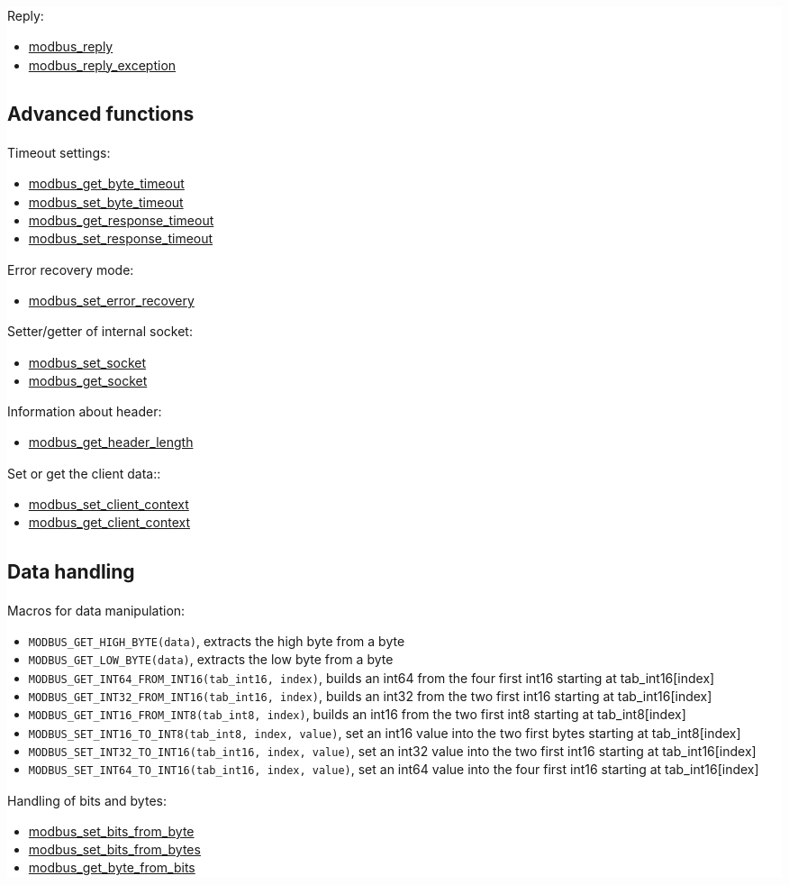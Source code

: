 Reply:

- [modbus_reply](modbus_reply)
- [modbus_reply_exception](modbus_reply_exception)

## Advanced functions

Timeout settings:

- [modbus_get_byte_timeout](modbus_get_byte_timeout)
- [modbus_set_byte_timeout](modbus_set_byte_timeout)
- [modbus_get_response_timeout](modbus_get_response_timeout)
- [modbus_set_response_timeout](modbus_set_response_timeout)

Error recovery mode:

- [modbus_set_error_recovery](modbus_set_error_recovery)

Setter/getter of internal socket:

- [modbus_set_socket](modbus_set_socket)
- [modbus_get_socket](modbus_get_socket)

Information about header:

- [modbus_get_header_length](modbus_get_header_length)

Set or get the client data::

- [modbus_set_client_context](modbus_set_client_context)
- [modbus_get_client_context](modbus_get_client_context)

## Data handling

Macros for data manipulation:

- `MODBUS_GET_HIGH_BYTE(data)`, extracts the high byte from a byte
- `MODBUS_GET_LOW_BYTE(data)`, extracts the low byte from a byte
- `MODBUS_GET_INT64_FROM_INT16(tab_int16, index)`, builds an int64 from the four first int16 starting at tab_int16[index]
- `MODBUS_GET_INT32_FROM_INT16(tab_int16, index)`, builds an int32 from the two first int16 starting at tab_int16[index]
- `MODBUS_GET_INT16_FROM_INT8(tab_int8, index)`, builds an int16 from the two first int8 starting at tab_int8[index]
- `MODBUS_SET_INT16_TO_INT8(tab_int8, index, value)`, set an int16 value into the two first bytes starting at tab_int8[index]
- `MODBUS_SET_INT32_TO_INT16(tab_int16, index, value)`, set an int32 value into the two first int16 starting at tab_int16[index]
- `MODBUS_SET_INT64_TO_INT16(tab_int16, index, value)`, set an int64 value into the four first int16 starting at tab_int16[index]

Handling of bits and bytes:

- [modbus_set_bits_from_byte](modbus_set_bits_from_byte)
- [modbus_set_bits_from_bytes](modbus_set_bits_from_bytes)
- [modbus_get_byte_from_bits](modbus_get_byte_from_bits)
